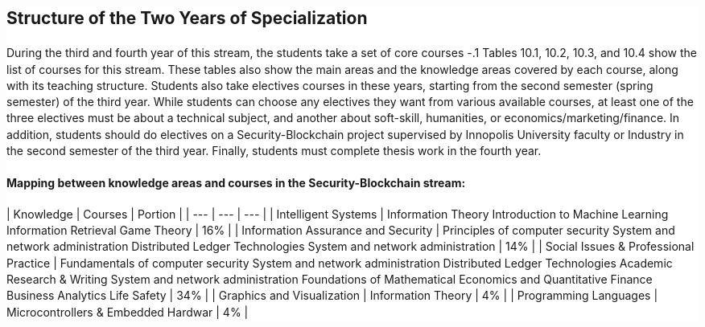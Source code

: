 
Structure of the Two Years of Specialization
--------------------------------------------


During the third and fourth year of this stream, the students take a set of core courses -.1
Tables 10.1, 10.2, 10.3, and 10.4 show the list of courses for this stream. These tables also
show the main areas and the knowledge areas covered by each course, along with its teaching
structure.
Students also take electives courses in these years, starting from the second semester (spring semester) of the third year. While students can choose any electives they want from
various available courses, at least
one of the three electives must be about a technical subject, and another about soft-skill,
humanities, or economics/marketing/finance. In addition, students should do electives on
a Security-Blockchain project supervised by Innopolis University faculty or Industry in the
second semester of the third year. Finally, students must complete thesis work in the fourth
year.


  




#### Mapping between knowledge areas and courses in the Security-Blockchain stream:




| Knowledge
 | Courses
 | Portion
 |
| --- | --- | --- |
| Intelligent Systems
 | Information Theory Introduction to Machine Learning Information Retrieval Game Theory | 16%
 |
| Information Assurance and Security
 | Principles of computer security System and network administration Distributed Ledger Technologies System and network administration
 | 14%
 |
| Social Issues & Professional Practice
 | Fundamentals of computer security System and network administration Distributed Ledger Technologies Academic Research & Writing System and network administration Foundations of Mathematical Economics and Quantitative Finance Business Analytics Life Safety
 | 34%
 |
| Graphics and Visualization
 | Information Theory
 | 4%
 |
| Programming Languages
 | Microcontrollers & Embedded Hardwar
 | 4%
 |
